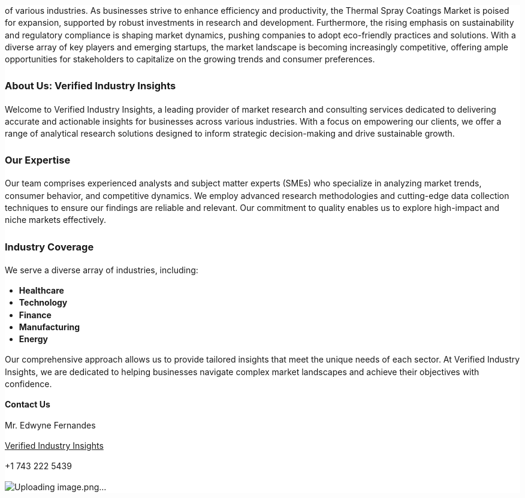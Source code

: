 of various industries. As businesses strive to enhance efficiency and productivity, the Thermal Spray Coatings Market is poised for expansion, supported by robust investments in research and development. Furthermore, the rising emphasis on sustainability and regulatory compliance is shaping market dynamics, pushing companies to adopt eco-friendly practices and solutions. With a diverse array of key players and emerging startups, the market landscape is becoming increasingly competitive, offering ample opportunities for stakeholders to capitalize on the growing trends and consumer preferences.</p><h3>About Us: Verified Industry Insights</h3><p>Welcome to Verified Industry Insights, a leading provider of market research and consulting services dedicated to delivering accurate and actionable insights for businesses across various industries. With a focus on empowering our clients, we offer a range of analytical research solutions designed to inform strategic decision-making and drive sustainable growth.</p><h3>Our Expertise</h3><p>Our team comprises experienced analysts and subject matter experts (SMEs) who specialize in analyzing market trends, consumer behavior, and competitive dynamics. We employ advanced research methodologies and cutting-edge data collection techniques to ensure our findings are reliable and relevant. Our commitment to quality enables us to explore high-impact and niche markets effectively.</p><h3>Industry Coverage</h3><p>We serve a diverse array of industries, including:</p><ul><li><strong>Healthcare</strong></li><li><strong>Technology</strong></li><li><strong>Finance</strong></li><li><strong>Manufacturing</strong></li><li><strong>Energy</strong></li></ul><p>Our comprehensive approach allows us to provide tailored insights that meet the unique needs of each sector. At Verified Industry Insights, we are dedicated to helping businesses navigate complex market landscapes and achieve their objectives with confidence.</p><p><strong>Contact Us</strong></p><p>Mr. Edwyne Fernandes</p><p><a href="https://www.verifiedindustryinsights.com/">Verified Industry Insights</a></p><p>+1 743 222 5439</p>
![Uploading image.png…]()
